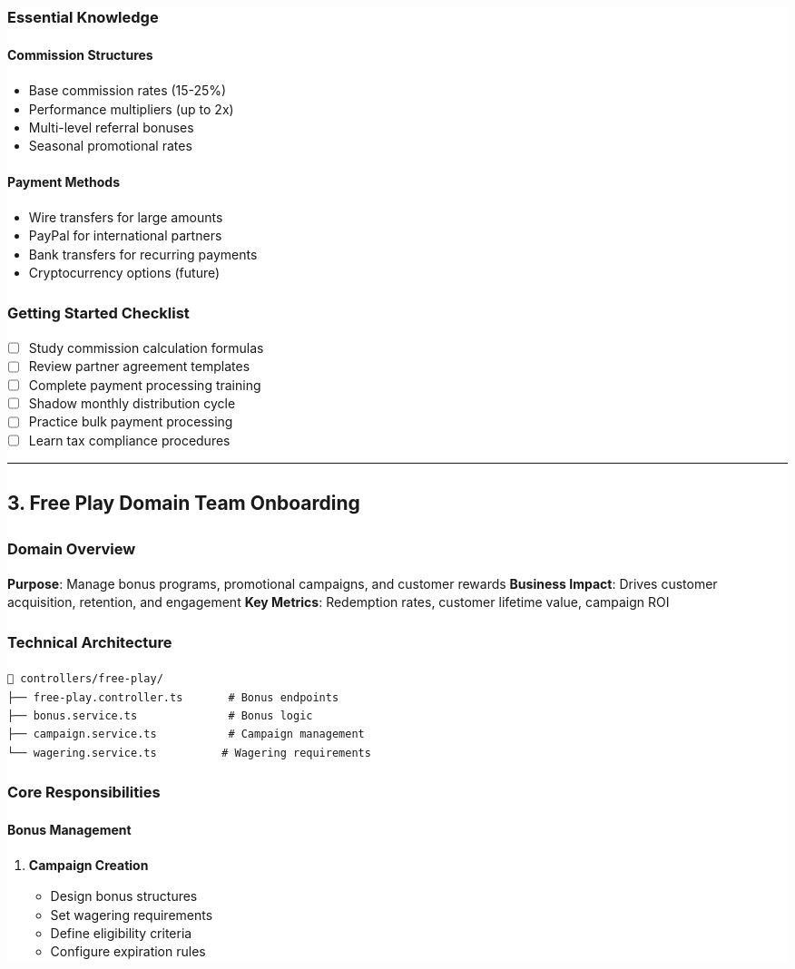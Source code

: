 ### **Essential Knowledge**

#### **Commission Structures**

- Base commission rates (15-25%)
- Performance multipliers (up to 2x)
- Multi-level referral bonuses
- Seasonal promotional rates

#### **Payment Methods**

- Wire transfers for large amounts
- PayPal for international partners
- Bank transfers for recurring payments
- Cryptocurrency options (future)

### **Getting Started Checklist**

- [ ] Study commission calculation formulas
- [ ] Review partner agreement templates
- [ ] Complete payment processing training
- [ ] Shadow monthly distribution cycle
- [ ] Practice bulk payment processing
- [ ] Learn tax compliance procedures

---

## **3. Free Play Domain Team Onboarding**

### **Domain Overview**

**Purpose**: Manage bonus programs, promotional campaigns, and customer rewards
**Business Impact**: Drives customer acquisition, retention, and engagement
**Key Metrics**: Redemption rates, customer lifetime value, campaign ROI

### **Technical Architecture**

```
📁 controllers/free-play/
├── free-play.controller.ts       # Bonus endpoints
├── bonus.service.ts              # Bonus logic
├── campaign.service.ts           # Campaign management
└── wagering.service.ts          # Wagering requirements
```

### **Core Responsibilities**

#### **Bonus Management**

1. **Campaign Creation**

   - Design bonus structures
   - Set wagering requirements
   - Define eligibility criteria
   - Configure expiration rules
